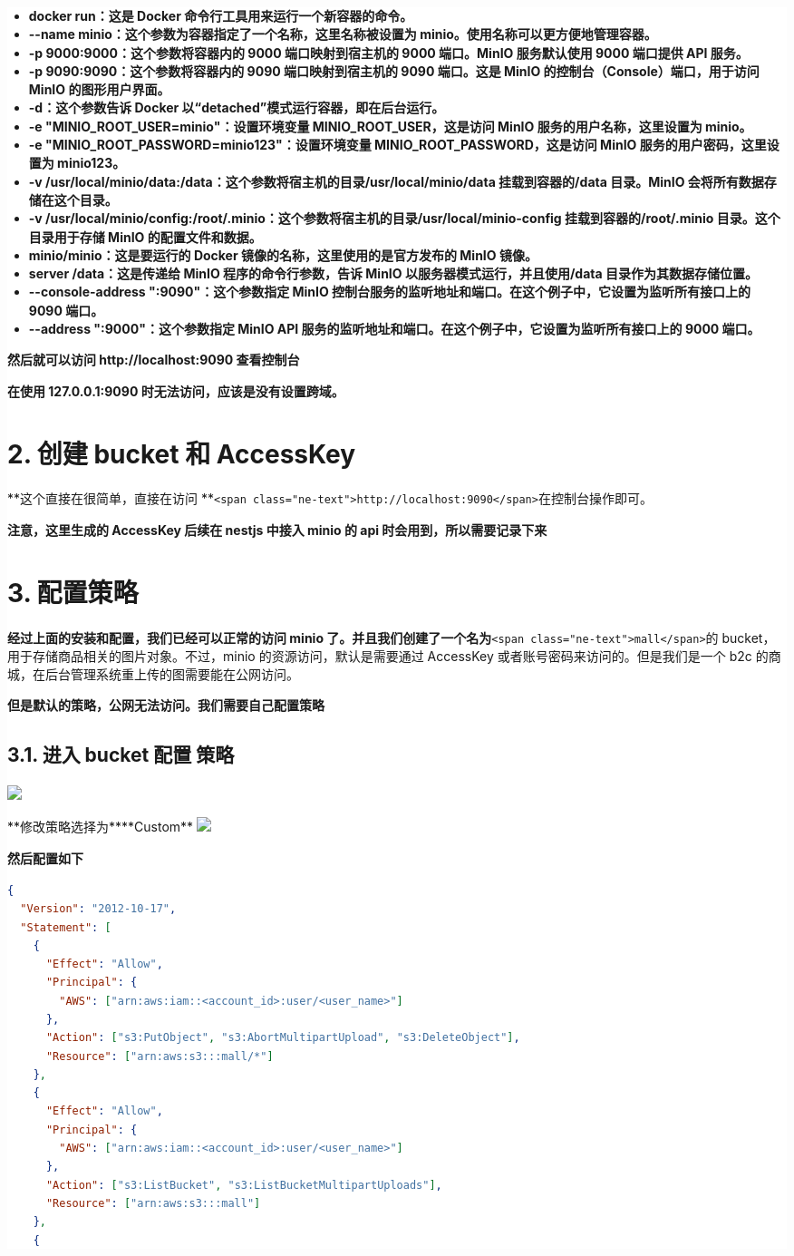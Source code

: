 - **docker run：这是 Docker 命令行工具用来运行一个新容器的命令。**
- **--name minio：这个参数为容器指定了一个名称，这里名称被设置为 minio。使用名称可以更方便地管理容器。**
- **-p 9000:9000：这个参数将容器内的 9000 端口映射到宿主机的 9000 端口。MinIO 服务默认使用 9000 端口提供 API 服务。**
- **-p 9090:9090：这个参数将容器内的 9090 端口映射到宿主机的 9090 端口。这是 MinIO 的控制台（Console）端口，用于访问 MinIO 的图形用户界面。**
- **-d：这个参数告诉 Docker 以“detached”模式运行容器，即在后台运行。**
- **-e "MINIO_ROOT_USER=minio"：设置环境变量 MINIO_ROOT_USER，这是访问 MinIO 服务的用户名称，这里设置为 minio。**
- **-e "MINIO_ROOT_PASSWORD=minio123"：设置环境变量 MINIO_ROOT_PASSWORD，这是访问 MinIO 服务的用户密码，这里设置为 minio123。**
- **-v /usr/local/minio/data:/data：这个参数将宿主机的目录/usr/local/minio/data 挂载到容器的/data 目录。MinIO 会将所有数据存储在这个目录。**
- **-v /usr/local/minio/config:/root/.minio：这个参数将宿主机的目录/usr/local/minio-config 挂载到容器的/root/.minio 目录。这个目录用于存储 MinIO 的配置文件和数据。**
- **minio/minio：这是要运行的 Docker 镜像的名称，这里使用的是官方发布的 MinIO 镜像。**
- **server /data：这是传递给 MinIO 程序的命令行参数，告诉 MinIO 以服务器模式运行，并且使用/data 目录作为其数据存储位置。**
- **--console-address ":9090"：这个参数指定 MinIO 控制台服务的监听地址和端口。在这个例子中，它设置为监听所有接口上的 9090 端口。**
- **--address ":9000"：这个参数指定 MinIO API 服务的监听地址和端口。在这个例子中，它设置为监听所有接口上的 9000 端口。**

**然后就可以访问 http://localhost:9090 查看控制台**

**在使用 127.0.0.1:9090 时无法访问，应该是没有设置跨域。**

# 2. **创建 bucket 和 AccessKey**

**这个直接在很简单，直接在访问 **`<span class="ne-text">http://localhost:9090</span>`在控制台操作即可。

**注意，这里生成的 AccessKey 后续在 nestjs 中接入 minio 的 api 时会用到，所以需要记录下来**

# 3. **配置策略**

**经过上面的安装和配置，我们已经可以正常的访问 minio 了。并且我们创建了一个名为**`<span class="ne-text">mall</span>`的 bucket，用于存储商品相关的图片对象。不过，minio 的资源访问，默认是需要通过 AccessKey 或者账号密码来访问的。但是我们是一个 b2c 的商城，在后台管理系统重上传的图需要能在公网访问。

**但是默认的策略，公网无法访问。我们需要自己配置策略**

## 3.1. **进入 bucket 配置 策略**

![](https://cdn.nlark.com/yuque/0/2024/png/411665/1730862358097-b2cdf644-e332-450e-9ada-75e26882dc71.png)

**修改策略选择为\*\***Custom\*\*
![](https://cdn.nlark.com/yuque/0/2024/png/411665/1730862421791-77078017-9f00-4eab-a224-66d65e54fa3a.png)

**然后配置如下**

```json
{
  "Version": "2012-10-17",
  "Statement": [
    {
      "Effect": "Allow",
      "Principal": {
        "AWS": ["arn:aws:iam::<account_id>:user/<user_name>"]
      },
      "Action": ["s3:PutObject", "s3:AbortMultipartUpload", "s3:DeleteObject"],
      "Resource": ["arn:aws:s3:::mall/*"]
    },
    {
      "Effect": "Allow",
      "Principal": {
        "AWS": ["arn:aws:iam::<account_id>:user/<user_name>"]
      },
      "Action": ["s3:ListBucket", "s3:ListBucketMultipartUploads"],
      "Resource": ["arn:aws:s3:::mall"]
    },
    {
```